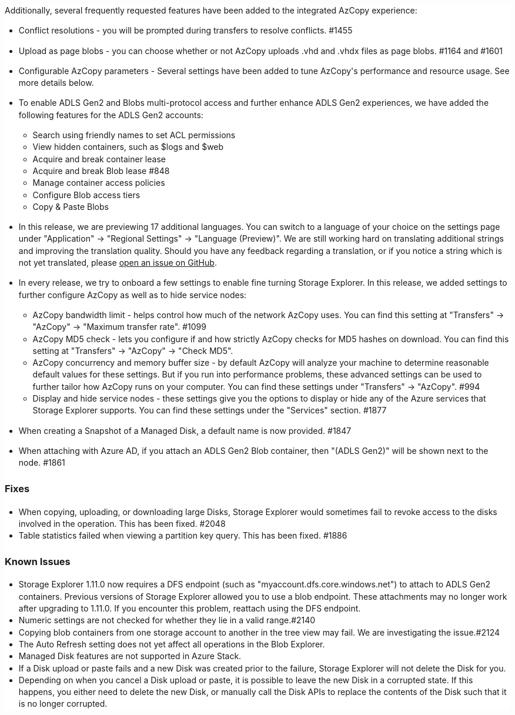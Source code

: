    Additionally, several frequently requested features have been added to the integrated AzCopy experience:
   * Conflict resolutions - you will be prompted during transfers to resolve conflicts. #1455
   * Upload as page blobs - you can choose whether or not AzCopy uploads .vhd and .vhdx files as page blobs. #1164 and #1601
   * Configurable AzCopy parameters - Several settings have been added to tune AzCopy's performance and resource usage. See more details below.

* To enable ADLS Gen2 and Blobs multi-protocol access and further enhance ADLS Gen2 experiences, we have added the following features for the ADLS Gen2 accounts:
   * Search using friendly names to set ACL permissions
   * View hidden containers, such as $logs and $web
   * Acquire and break container lease
   * Acquire and break Blob lease #848
   * Manage container access policies
   * Configure Blob access tiers
   * Copy & Paste Blobs

* In this release, we are previewing 17 additional languages. You can switch to a language of your choice on the settings page under "Application" → "Regional Settings" → "Language (Preview)". We are still working hard on translating additional strings and improving the translation quality. Should you have any feedback regarding a translation, or if you notice a string which is not yet translated, please [open an issue on GitHub](https://github.com/microsoft/AzureStorageExplorer/issues/new?assignees=&labels=%F0%9F%8C%90%20localization&template=bug-report.md&title=).
* In every release, we try to onboard a few settings to enable fine turning Storage Explorer. In this release, we added settings to further configure AzCopy as well as to hide service nodes:
   * AzCopy bandwidth limit - helps control how much of the network AzCopy uses. You can find this setting at "Transfers" → "AzCopy" → "Maximum transfer rate". #1099
   * AzCopy MD5 check - lets you configure if and how strictly AzCopy checks for MD5 hashes on download. You can find this setting at "Transfers" → "AzCopy" → "Check MD5".
   * AzCopy concurrency and memory buffer size - by default AzCopy will analyze your machine to determine reasonable default values for these settings. But if you run into performance problems, these advanced settings can be used to further tailor how AzCopy runs on your computer. You can find these settings under "Transfers" → "AzCopy". #994
   * Display and hide service nodes - these settings give you the options to display or hide any of the Azure services that Storage Explorer supports. You can find these settings under the "Services" section. #1877

* When creating a Snapshot of a Managed Disk, a default name is now provided. #1847
* When attaching with Azure AD, if you attach an ADLS Gen2 Blob container, then "(ADLS Gen2)" will be shown next to the node. #1861

### Fixes
* When copying, uploading, or downloading large Disks, Storage Explorer would sometimes fail to revoke access to the disks involved in the operation. This has been fixed. #2048
* Table statistics failed when viewing a partition key query. This has been fixed. #1886

### Known Issues
* Storage Explorer 1.11.0 now requires a DFS endpoint (such as "myaccount.dfs.core.windows.net") to attach to ADLS Gen2 containers. Previous versions of Storage Explorer allowed you to use a blob endpoint. These attachments may no longer work after upgrading to 1.11.0. If you encounter this problem, reattach using the DFS endpoint.
* Numeric settings are not checked for whether they lie in a valid range.#2140
* Copying blob containers from one storage account to another in the tree view may fail. We are investigating the issue.#2124
* The Auto Refresh setting does not yet affect all operations in the Blob Explorer.
* Managed Disk features are not supported in Azure Stack.
* If a Disk upload or paste fails and a new Disk was created prior to the failure, Storage Explorer will not delete the Disk for you.
* Depending on when you cancel a Disk upload or paste, it is possible to leave the new Disk in a corrupted state. If this happens, you either need to delete the new Disk, or manually call the Disk APIs to replace the contents of the Disk such that it is no longer corrupted.